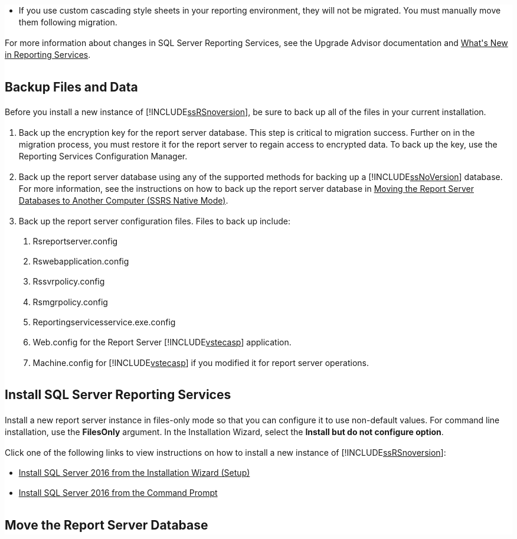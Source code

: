 - If you use custom cascading style sheets in your reporting environment, they will not be migrated. You must manually move them following migration.  
  
For more information about changes in SQL Server Reporting Services, see the Upgrade Advisor documentation and [What's New in Reporting Services](../../reporting-services/what-s-new-in-sql-server-reporting-services-ssrs.md).  

## <a name="bkmk_backup"></a> Backup Files and Data

 Before you install a new instance of [!INCLUDE[ssRSnoversion](../../includes/ssrsnoversion-md.md)], be sure to back up all of the files in your current installation.  
  
1.  Back up the encryption key for the report server database. This step is critical to migration success. Further on in the migration process, you must restore it for the report server to regain access to encrypted data. To back up the key, use the Reporting Services Configuration Manager.  
  
2.  Back up the report server database using any of the supported methods for backing up a [!INCLUDE[ssNoVersion](../../includes/ssnoversion-md.md)] database. For more information, see the instructions on how to back up the report server database in [Moving the Report Server Databases to Another Computer &#40;SSRS Native Mode&#41;](../../reporting-services/report-server/moving-the-report-server-databases-to-another-computer-ssrs-native-mode.md).  
  
3.  Back up the report server configuration files. Files to back up include:  
  
    1.  Rsreportserver.config  
  
    2.  Rswebapplication.config  
  
    3.  Rssvrpolicy.config  
  
    4.  Rsmgrpolicy.config  
  
    5.  Reportingservicesservice.exe.config  
  
    6.  Web.config for the Report Server [!INCLUDE[vstecasp](../../includes/vstecasp-md.md)] application.  
  
    7.  Machine.config for [!INCLUDE[vstecasp](../../includes/vstecasp-md.md)] if you modified it for report server operations.  

## <a name="bkmk_install_ssrs"></a> Install SQL Server Reporting Services

 Install a new report server instance in files-only mode so that you can configure it to use non-default values. For command line installation, use the **FilesOnly** argument. In the Installation Wizard, select the **Install but do not configure option**.  
  
 Click one of the following links to view instructions on how to install a new instance of [!INCLUDE[ssRSnoversion](../../includes/ssrsnoversion-md.md)]:  
  
-   [Install SQL Server 2016 from the Installation Wizard &#40;Setup&#41;](../../database-engine/install-windows/install-sql-server-from-the-installation-wizard-setup.md)  
  
-   [Install SQL Server 2016 from the Command Prompt](../../database-engine/install-windows/install-sql-server-2016-from-the-command-prompt.md)  

## <a name="bkmk_move_database"></a> Move the Report Server Database
